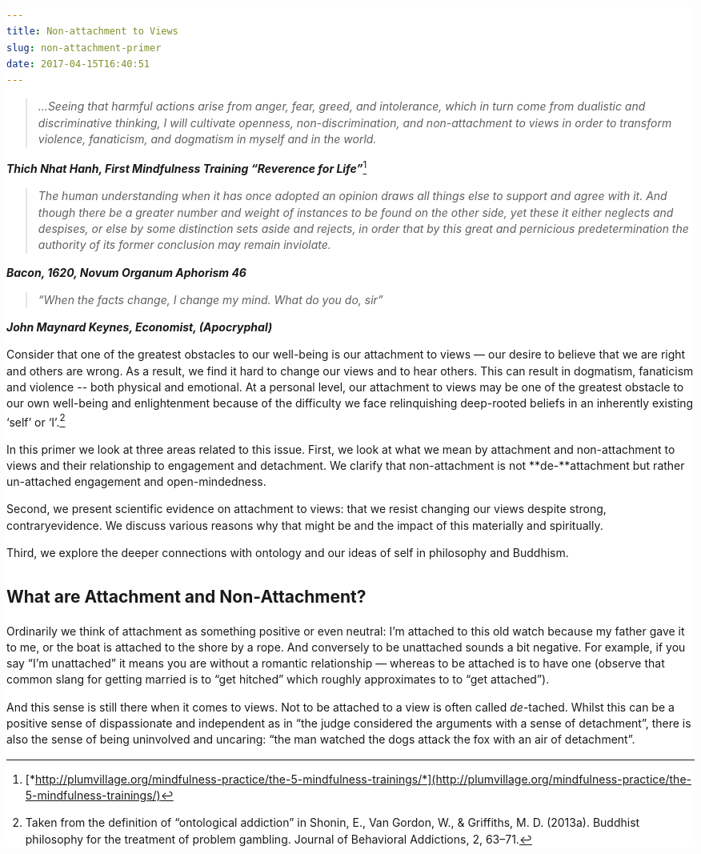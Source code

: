 ```yaml
---
title: Non-attachment to Views
slug: non-attachment-primer
date: 2017-04-15T16:40:51
---
```


 >_…Seeing that harmful actions arise from anger, fear, greed, and intolerance, which in turn come from dualistic and discriminative thinking, I will cultivate openness, non-discrimination, and non-attachment to views in order to transform violence, fanaticism, and dogmatism in myself and in the world._

***Thich Nhat Hanh, First Mindfulness Training “Reverence for Life”***[^1]
>

>*The human understanding when it has once adopted an opinion draws all things else to support and agree with it. And though there be a greater number and weight of instances to be found on the other side, yet these it either neglects and despises, or else by some distinction sets aside and rejects, in order that by this great and pernicious predetermination the authority of its former conclusion may remain inviolate.*

***Bacon, 1620, Novum Organum Aphorism 46***

>*“When the facts change, I change my mind. What do you do, sir”*

***John Maynard Keynes, Economist, (Apocryphal)***

Consider that one of the greatest obstacles to our well-being is our attachment to views — our desire to believe that we are right and others are wrong. As a result, we find it hard to change our views and to hear others. This can result in dogmatism, fanaticism and violence -- both physical and emotional. At a personal level, our attachment to views may be one of the greatest obstacle to our own well-being and enlightenment because of the difficulty we face relinquishing deep-rooted beliefs in an inherently existing ‘self’ or ‘I’.[^2]

In this primer we look at three areas related to this issue. First, we look at what we mean by attachment and non-attachment to views and their relationship to engagement and detachment. We clarify that non-attachment is not **de-**attachment but rather un-attached engagement and open-mindedness.

Second, we present scientific evidence on attachment to views: that we resist changing our views despite strong, contraryevidence. We discuss various reasons why that might be and the impact of this materially and spiritually.

Third, we explore the deeper connections with ontology and our ideas of self in philosophy and Buddhism.

## What are Attachment and Non-Attachment?

Ordinarily we think of attachment as something positive or even neutral: I’m attached to this old watch because my father gave it to me, or the boat is attached to the shore by a rope. And conversely to be unattached sounds a bit negative. For example, if you say “I’m unattached” it means you are without a romantic relationship — whereas to be attached is to have one (observe that common slang for getting married is to “get hitched” which roughly approximates to to “get attached”).

And this sense is still there when it comes to views. Not to be attached to a view is often called *de*-tached. Whilst this can be a positive sense of dispassionate and independent as in “the judge considered the arguments with a sense of detachment”, there is also the sense of being uninvolved and uncaring: “the man watched the dogs attack the fox with an air of detachment”.


[^1]: [*http://plumvillage.org/mindfulness-practice/the-5-mindfulness-trainings/*](http://plumvillage.org/mindfulness-practice/the-5-mindfulness-trainings/)
[^2]: Taken from the definition of “ontological addiction” in Shonin, E., Van Gordon, W., & Griffiths, M. D. (2013a). Buddhist philosophy for the treatment of problem gambling. Journal of Behavioral Addictions, 2, 63–71.
[^3]: See e.g. [*http://www.buddhaweb.org/*](http://www.buddhaweb.org/),
[^4]: [How Does Mindfulness Meditation Work? Proposing Mechanisms of Action From a Conceptual and Neural Perspective, ](http://citeseerx.ist.psu.edu/viewdoc/download?doi=10.1.1.477.2270&rep=rep1&type=pdf) Perspectives on Psychological Science , 2011 6: 537, Britta K. Hölzel, Sara W. Lazar, Tim Gard, Zev Schuman-Olivier, David R. Vago and Ulrich Ott] http://citeseerx.ist.psu.edu/viewdoc/download?doi=10.1.1.477.2270&rep=rep1&type=pdf